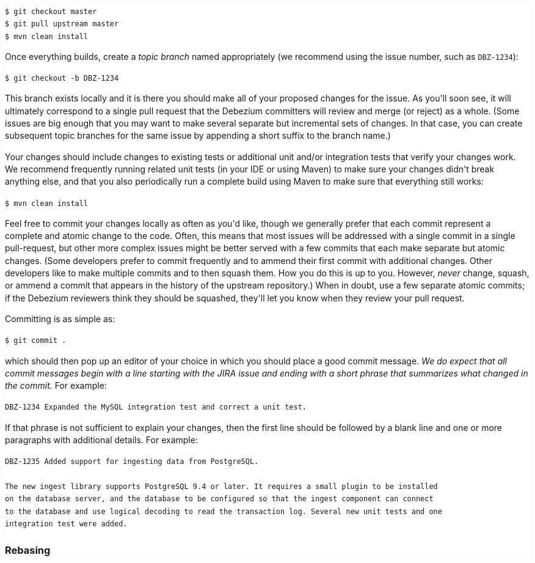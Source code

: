     $ git checkout master
    $ git pull upstream master
    $ mvn clean install

Once everything builds, create a *topic branch* named appropriately (we recommend using the issue number, such as `DBZ-1234`):

    $ git checkout -b DBZ-1234

This branch exists locally and it is there you should make all of your proposed changes for the issue. As you'll soon see, it will ultimately correspond to a single pull request that the Debezium committers will review and merge (or reject) as a whole. (Some issues are big enough that you may want to make several separate but incremental sets of changes. In that case, you can create subsequent topic branches for the same issue by appending a short suffix to the branch name.)

Your changes should include changes to existing tests or additional unit and/or integration tests that verify your changes work. We recommend frequently running related unit tests (in your IDE or using Maven) to make sure your changes didn't break anything else, and that you also periodically run a complete build using Maven to make sure that everything still works:

    $ mvn clean install

Feel free to commit your changes locally as often as you'd like, though we generally prefer that each commit represent a complete and atomic change to the code. Often, this means that most issues will be addressed with a single commit in a single pull-request, but other more complex issues might be better served with a few commits that each make separate but atomic changes. (Some developers prefer to commit frequently and to ammend their first commit with additional changes. Other developers like to make multiple commits and to then squash them. How you do this is up to you. However, *never* change, squash, or ammend a commit that appears in the history of the upstream repository.) When in doubt, use a few separate atomic commits; if the Debezium reviewers think they should be squashed, they'll let you know when they review your pull request.

Committing is as simple as:

    $ git commit .

which should then pop up an editor of your choice in which you should place a good commit message. _*We do expect that all commit messages begin with a line starting with the JIRA issue and ending with a short phrase that summarizes what changed in the commit.*_ For example:

    DBZ-1234 Expanded the MySQL integration test and correct a unit test.

If that phrase is not sufficient to explain your changes, then the first line should be followed by a blank line and one or more paragraphs with additional details. For example:

```
DBZ-1235 Added support for ingesting data from PostgreSQL.

The new ingest library supports PostgreSQL 9.4 or later. It requires a small plugin to be installed
on the database server, and the database to be configured so that the ingest component can connect
to the database and use logical decoding to read the transaction log. Several new unit tests and one 
integration test were added.
```

### Rebasing
